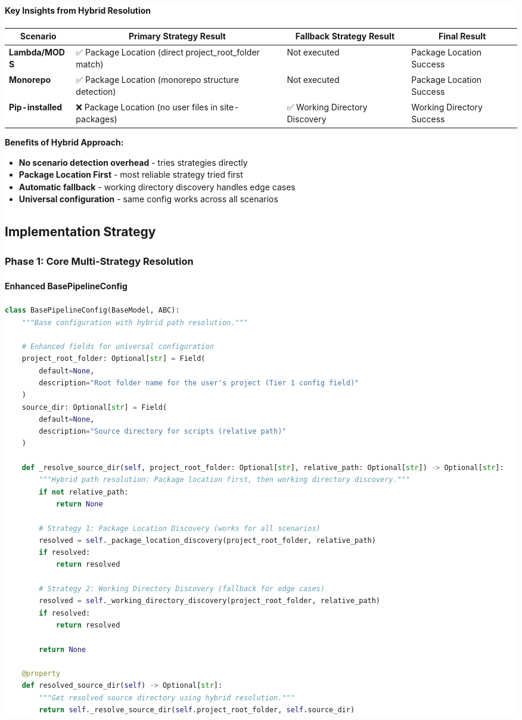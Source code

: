 #### **Key Insights from Hybrid Resolution**

| Scenario | Primary Strategy Result | Fallback Strategy Result | Final Result |
|----------|------------------------|---------------------------|--------------|
| **Lambda/MODS** | ✅ Package Location (direct project_root_folder match) | Not executed | Package Location Success |
| **Monorepo** | ✅ Package Location (monorepo structure detection) | Not executed | Package Location Success |
| **Pip-installed** | ❌ Package Location (no user files in site-packages) | ✅ Working Directory Discovery | Working Directory Success |

**Benefits of Hybrid Approach:**
- **No scenario detection overhead** - tries strategies directly
- **Package Location First** - most reliable strategy tried first
- **Automatic fallback** - working directory discovery handles edge cases
- **Universal configuration** - same config works across all scenarios

## Implementation Strategy

### Phase 1: Core Multi-Strategy Resolution

#### **Enhanced BasePipelineConfig**

```python
class BasePipelineConfig(BaseModel, ABC):
    """Base configuration with hybrid path resolution."""
    
    # Enhanced fields for universal configuration
    project_root_folder: Optional[str] = Field(
        default=None,
        description="Root folder name for the user's project (Tier 1 config field)"
    )
    source_dir: Optional[str] = Field(
        default=None,
        description="Source directory for scripts (relative path)"
    )
    
    def _resolve_source_dir(self, project_root_folder: Optional[str], relative_path: Optional[str]) -> Optional[str]:
        """Hybrid path resolution: Package location first, then working directory discovery."""
        if not relative_path:
            return None
        
        # Strategy 1: Package Location Discovery (works for all scenarios)
        resolved = self._package_location_discovery(project_root_folder, relative_path)
        if resolved:
            return resolved
        
        # Strategy 2: Working Directory Discovery (fallback for edge cases)
        resolved = self._working_directory_discovery(project_root_folder, relative_path)
        if resolved:
            return resolved
        
        return None
    
    @property
    def resolved_source_dir(self) -> Optional[str]:
        """Get resolved source directory using hybrid resolution."""
        return self._resolve_source_dir(self.project_root_folder, self.source_dir)
```

